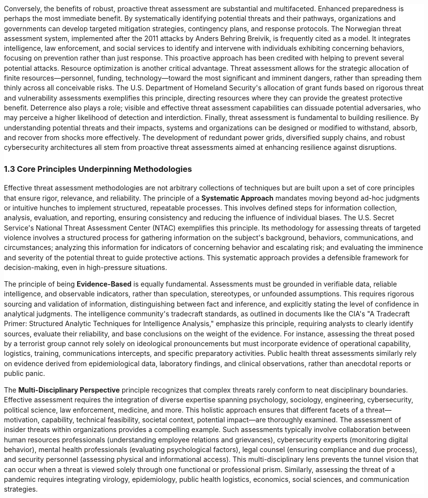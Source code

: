 Conversely, the benefits of robust, proactive threat assessment are substantial and multifaceted. Enhanced preparedness is perhaps the most immediate benefit. By systematically identifying potential threats and their pathways, organizations and governments can develop targeted mitigation strategies, contingency plans, and response protocols. The Norwegian threat assessment system, implemented after the 2011 attacks by Anders Behring Breivik, is frequently cited as a model. It integrates intelligence, law enforcement, and social services to identify and intervene with individuals exhibiting concerning behaviors, focusing on prevention rather than just response. This proactive approach has been credited with helping to prevent several potential attacks. Resource optimization is another critical advantage. Threat assessment allows for the strategic allocation of finite resources—personnel, funding, technology—toward the most significant and imminent dangers, rather than spreading them thinly across all conceivable risks. The U.S. Department of Homeland Security's allocation of grant funds based on rigorous threat and vulnerability assessments exemplifies this principle, directing resources where they can provide the greatest protective benefit. Deterrence also plays a role; visible and effective threat assessment capabilities can dissuade potential adversaries, who may perceive a higher likelihood of detection and interdiction. Finally, threat assessment is fundamental to building resilience. By understanding potential threats and their impacts, systems and organizations can be designed or modified to withstand, absorb, and recover from shocks more effectively. The development of redundant power grids, diversified supply chains, and robust cybersecurity architectures all stem from proactive threat assessments aimed at enhancing resilience against disruptions.

### 1.3 Core Principles Underpinning Methodologies

Effective threat assessment methodologies are not arbitrary collections of techniques but are built upon a set of core principles that ensure rigor, relevance, and reliability. The principle of a **Systematic Approach** mandates moving beyond ad-hoc judgments or intuitive hunches to implement structured, repeatable processes. This involves defined steps for information collection, analysis, evaluation, and reporting, ensuring consistency and reducing the influence of individual biases. The U.S. Secret Service's National Threat Assessment Center (NTAC) exemplifies this principle. Its methodology for assessing threats of targeted violence involves a structured process for gathering information on the subject's background, behaviors, communications, and circumstances; analyzing this information for indicators of concerning behavior and escalating risk; and evaluating the imminence and severity of the potential threat to guide protective actions. This systematic approach provides a defensible framework for decision-making, even in high-pressure situations.

The principle of being **Evidence-Based** is equally fundamental. Assessments must be grounded in verifiable data, reliable intelligence, and observable indicators, rather than speculation, stereotypes, or unfounded assumptions. This requires rigorous sourcing and validation of information, distinguishing between fact and inference, and explicitly stating the level of confidence in analytical judgments. The intelligence community's tradecraft standards, as outlined in documents like the CIA's "A Tradecraft Primer: Structured Analytic Techniques for Intelligence Analysis," emphasize this principle, requiring analysts to clearly identify sources, evaluate their reliability, and base conclusions on the weight of the evidence. For instance, assessing the threat posed by a terrorist group cannot rely solely on ideological pronouncements but must incorporate evidence of operational capability, logistics, training, communications intercepts, and specific preparatory activities. Public health threat assessments similarly rely on evidence derived from epidemiological data, laboratory findings, and clinical observations, rather than anecdotal reports or public panic.

The **Multi-Disciplinary Perspective** principle recognizes that complex threats rarely conform to neat disciplinary boundaries. Effective assessment requires the integration of diverse expertise spanning psychology, sociology, engineering, cybersecurity, political science, law enforcement, medicine, and more. This holistic approach ensures that different facets of a threat—motivation, capability, technical feasibility, societal context, potential impact—are thoroughly examined. The assessment of insider threats within organizations provides a compelling example. Such assessments typically involve collaboration between human resources professionals (understanding employee relations and grievances), cybersecurity experts (monitoring digital behavior), mental health professionals (evaluating psychological factors), legal counsel (ensuring compliance and due process), and security personnel (assessing physical and informational access). This multi-disciplinary lens prevents the tunnel vision that can occur when a threat is viewed solely through one functional or professional prism. Similarly, assessing the threat of a pandemic requires integrating virology, epidemiology, public health logistics, economics, social sciences, and communication strategies.
